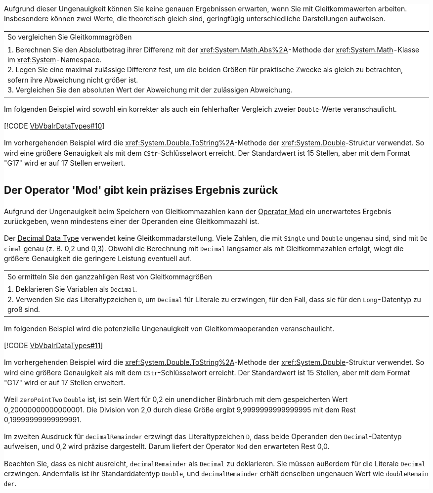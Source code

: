  Aufgrund dieser Ungenauigkeit können Sie keine genauen Ergebnissen erwarten, wenn Sie mit Gleitkommawerten arbeiten.  Insbesondere können zwei Werte, die theoretisch gleich sind, geringfügig unterschiedliche Darstellungen aufweisen.  
  
||  
|-|  
|So vergleichen Sie Gleitkommagrößen|  
|1.  Berechnen Sie den Absolutbetrag ihrer Differenz mit der <xref:System.Math.Abs%2A>\-Methode der <xref:System.Math>\-Klasse im <xref:System>\-Namespace.<br />2.  Legen Sie eine maximal zulässige Differenz fest, um die beiden Größen für praktische Zwecke als gleich zu betrachten, sofern ihre Abweichung nicht größer ist.<br />3.  Vergleichen Sie den absoluten Wert der Abweichung mit der zulässigen Abweichung.|  
  
 Im folgenden Beispiel wird sowohl ein korrekter als auch ein fehlerhafter Vergleich zweier `Double`\-Werte veranschaulicht.  
  
 [!CODE [VbVbalrDataTypes#10](../CodeSnippet/VS_Snippets_VBCSharp/VbVbalrDataTypes#10)]  
  
 Im vorhergehenden Beispiel wird die <xref:System.Double.ToString%2A>\-Methode der <xref:System.Double>\-Struktur verwendet. So wird eine größere Genauigkeit als mit dem `CStr`\-Schlüsselwort erreicht.  Der Standardwert ist 15 Stellen, aber mit dem Format "G17" wird er auf 17 Stellen erweitert.  
  
## Der Operator 'Mod' gibt kein präzises Ergebnis zurück  
 Aufgrund der Ungenauigkeit beim Speichern von Gleitkommazahlen kann der [Operator Mod](../../../../visual-basic/language-reference/operators/mod-operator.md) ein unerwartetes Ergebnis zurückgeben, wenn mindestens einer der Operanden eine Gleitkommazahl ist.  
  
 Der [Decimal Data Type](../../../../visual-basic/language-reference/data-types/decimal-data-type.md) verwendet keine Gleitkommadarstellung.  Viele Zahlen, die mit `Single` und `Double` ungenau sind, sind mit `Decimal` genau \(z. B. 0,2 und 0,3\).  Obwohl die Berechnung mit `Decimal` langsamer als mit Gleitkommazahlen erfolgt, wiegt die größere Genauigkeit die geringere Leistung eventuell auf.  
  
||  
|-|  
|So ermitteln Sie den ganzzahligen Rest von Gleitkommagrößen|  
|1.  Deklarieren Sie Variablen als `Decimal`.<br />2.  Verwenden Sie das Literaltypzeichen `D`, um `Decimal` für Literale zu erzwingen, für den Fall, dass sie für den `Long`\-Datentyp zu groß sind.|  
  
 Im folgenden Beispiel wird die potenzielle Ungenauigkeit von Gleitkommaoperanden veranschaulicht.  
  
 [!CODE [VbVbalrDataTypes#11](../CodeSnippet/VS_Snippets_VBCSharp/VbVbalrDataTypes#11)]  
  
 Im vorhergehenden Beispiel wird die <xref:System.Double.ToString%2A>\-Methode der <xref:System.Double>\-Struktur verwendet. So wird eine größere Genauigkeit als mit dem `CStr`\-Schlüsselwort erreicht.  Der Standardwert ist 15 Stellen, aber mit dem Format "G17" wird er auf 17 Stellen erweitert.  
  
 Weil `zeroPointTwo` `Double` ist, ist sein Wert für 0,2 ein unendlicher Binärbruch mit dem gespeicherten Wert 0,20000000000000001.  Die Division von 2,0 durch diese Größe ergibt 9,9999999999999995 mit dem Rest 0,19999999999999991.  
  
 Im zweiten Ausdruck für `decimalRemainder` erzwingt das Literaltypzeichen `D`, dass beide Operanden den `Decimal`\-Datentyp aufweisen, und 0,2 wird präzise dargestellt.  Darum liefert der Operator `Mod` den erwarteten Rest 0,0.  
  
 Beachten Sie, dass es nicht ausreicht, `decimalRemainder` als `Decimal` zu deklarieren.  Sie müssen außerdem für die Literale `Decimal` erzwingen. Andernfalls ist ihr Standarddatentyp `Double`, und `decimalRemainder` erhält denselben ungenauen Wert wie `doubleRemainder`.  
  